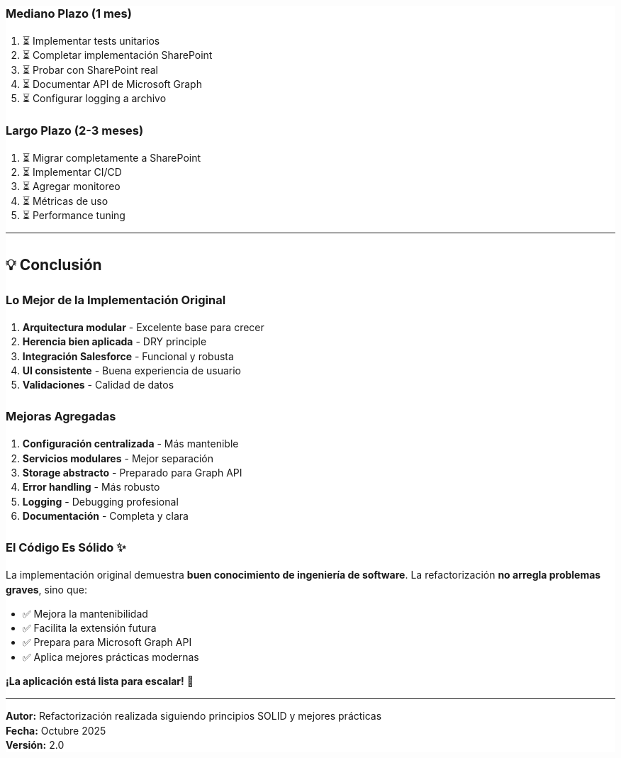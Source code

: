 ### Mediano Plazo (1 mes)
1. ⏳ Implementar tests unitarios
2. ⏳ Completar implementación SharePoint
3. ⏳ Probar con SharePoint real
4. ⏳ Documentar API de Microsoft Graph
5. ⏳ Configurar logging a archivo

### Largo Plazo (2-3 meses)
1. ⏳ Migrar completamente a SharePoint
2. ⏳ Implementar CI/CD
3. ⏳ Agregar monitoreo
4. ⏳ Métricas de uso
5. ⏳ Performance tuning

---

## 💡 Conclusión

### Lo Mejor de la Implementación Original
1. **Arquitectura modular** - Excelente base para crecer
2. **Herencia bien aplicada** - DRY principle
3. **Integración Salesforce** - Funcional y robusta
4. **UI consistente** - Buena experiencia de usuario
5. **Validaciones** - Calidad de datos

### Mejoras Agregadas
1. **Configuración centralizada** - Más mantenible
2. **Servicios modulares** - Mejor separación
3. **Storage abstracto** - Preparado para Graph API
4. **Error handling** - Más robusto
5. **Logging** - Debugging profesional
6. **Documentación** - Completa y clara

### El Código Es Sólido ✨
La implementación original demuestra **buen conocimiento de ingeniería de software**. 
La refactorización **no arregla problemas graves**, sino que:
- ✅ Mejora la mantenibilidad
- ✅ Facilita la extensión futura
- ✅ Prepara para Microsoft Graph API
- ✅ Aplica mejores prácticas modernas

**¡La aplicación está lista para escalar!** 🚀

---

**Autor:** Refactorización realizada siguiendo principios SOLID y mejores prácticas  
**Fecha:** Octubre 2025  
**Versión:** 2.0
